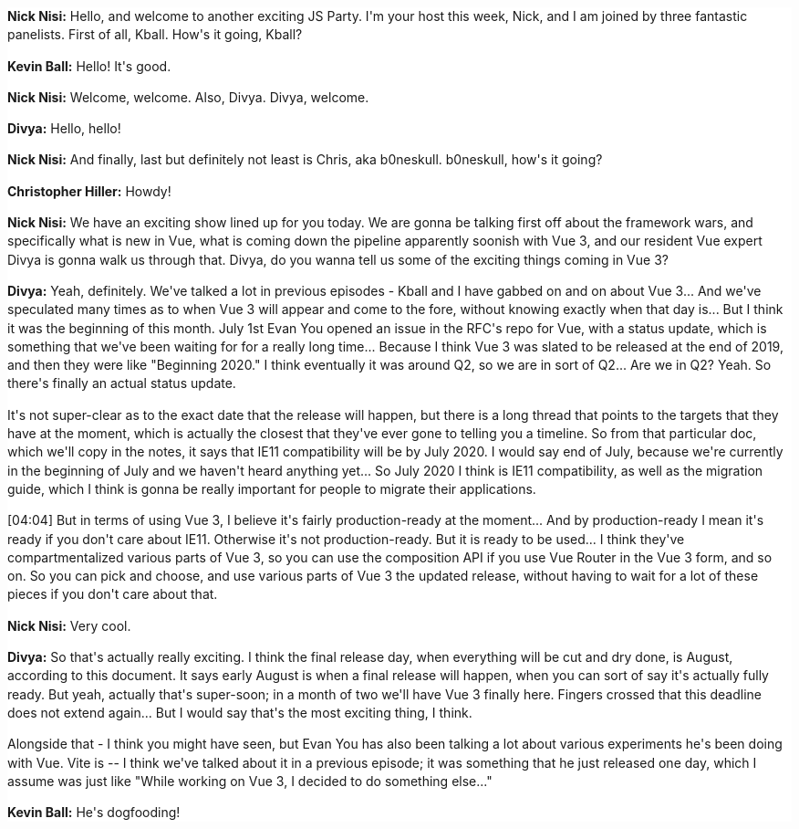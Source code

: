 **Nick Nisi:** Hello, and welcome to another exciting JS Party. I'm your host this week, Nick, and I am joined by three fantastic panelists. First of all, Kball. How's it going, Kball?

**Kevin Ball:** Hello! It's good.

**Nick Nisi:** Welcome, welcome. Also, Divya. Divya, welcome.

**Divya:** Hello, hello!

**Nick Nisi:** And finally, last but definitely not least is Chris, aka b0neskull. b0neskull, how's it going?

**Christopher Hiller:** Howdy!

**Nick Nisi:** We have an exciting show lined up for you today. We are gonna be talking first off about the framework wars, and specifically what is new in Vue, what is coming down the pipeline apparently soonish with Vue 3, and our resident Vue expert Divya is gonna walk us through that. Divya, do you wanna tell us some of the exciting things coming in Vue 3?

**Divya:** Yeah, definitely. We've talked a lot in previous episodes - Kball and I have gabbed on and on about Vue 3... And we've speculated many times as to when Vue 3 will appear and come to the fore, without knowing exactly when that day is... But I think it was the beginning of this month. July 1st Evan You opened an issue in the RFC's repo for Vue, with a status update, which is something that we've been waiting for for a really long time... Because I think Vue 3 was slated to be released at the end of 2019, and then they were like "Beginning 2020." I think eventually it was around Q2, so we are in sort of Q2... Are we in Q2? Yeah. So there's finally an actual status update.

It's not super-clear as to the exact date that the release will happen, but there is a long thread that points to the targets that they have at the moment, which is actually the closest that they've ever gone to telling you a timeline. So from that particular doc, which we'll copy in the notes, it says that IE11 compatibility will be by July 2020. I would say end of July, because we're currently in the beginning of July and we haven't heard anything yet... So July 2020 I think is IE11 compatibility, as well as the migration guide, which I think is gonna be really important for people to migrate their applications.

\[04:04\] But in terms of using Vue 3, I believe it's fairly production-ready at the moment... And by production-ready I mean it's ready if you don't care about IE11. Otherwise it's not production-ready. But it is ready to be used... I think they've compartmentalized various parts of Vue 3, so you can use the composition API if you use Vue Router in the Vue 3 form, and so on. So you can pick and choose, and use various parts of Vue 3 the updated release, without having to wait for a lot of these pieces if you don't care about that.

**Nick Nisi:** Very cool.

**Divya:** So that's actually really exciting. I think the final release day, when everything will be cut and dry done, is August, according to this document. It says early August is when a final release will happen, when you can sort of say it's actually fully ready. But yeah, actually that's super-soon; in a month of two we'll have Vue 3 finally here. Fingers crossed that this deadline does not extend again... But I would say that's the most exciting thing, I think.

Alongside that - I think you might have seen, but Evan You has also been talking a lot about various experiments he's been doing with Vue. Vite is -- I think we've talked about it in a previous episode; it was something that he just released one day, which I assume was just like "While working on Vue 3, I decided to do something else..."

**Kevin Ball:** He's dogfooding!
